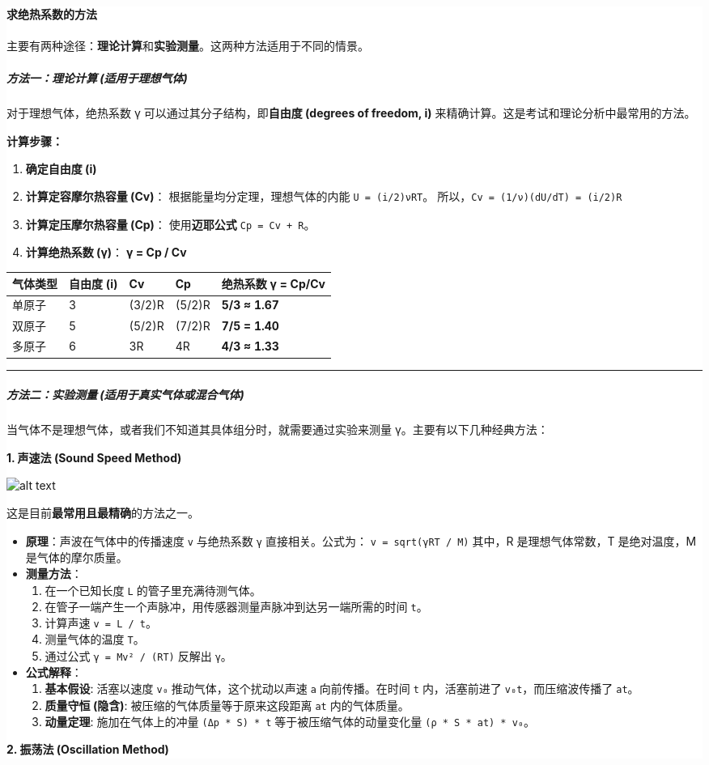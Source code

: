 #### **求绝热系数的方法**

主要有两种途径：**理论计算**和**实验测量**。这两种方法适用于不同的情景。

##### **方法一：理论计算 (适用于理想气体)**

对于理想气体，绝热系数 γ 可以通过其分子结构，即**自由度 (degrees of freedom, i)** 来精确计算。这是考试和理论分析中最常用的方法。

**计算步骤：**

1.  **确定自由度 (i)**

2.  **计算定容摩尔热容量 (Cv)**：
    根据能量均分定理，理想气体的内能 `U = (i/2)νRT`。
    所以，`Cv = (1/ν)(dU/dT) = (i/2)R`

3.  **计算定压摩尔热容量 (Cp)**：
    使用**迈耶公式** `Cp = Cv + R`。

4.  **计算绝热系数 (γ)**：
    **γ = Cp / Cv**

| 气体类型 | 自由度 (i) | Cv | Cp | **绝热系数 γ = Cp/Cv** |
| :--- | :--- | :--- | :--- | :--- |
| 单原子 | 3 | (3/2)R | (5/2)R | **5/3 ≈ 1.67** |
| 双原子 | 5 | (5/2)R | (7/2)R | **7/5 = 1.40** |
| 多原子 | 6 | 3R | 4R | **4/3 ≈ 1.33** |

---

##### **方法二：实验测量 (适用于真实气体或混合气体)**

当气体不是理想气体，或者我们不知道其具体组分时，就需要通过实验来测量 γ。主要有以下几种经典方法：

**1. 声速法 (Sound Speed Method)**

![alt text](images/Thermology/image-7.png)

这是目前**最常用且最精确**的方法之一。
*   **原理**：声波在气体中的传播速度 `v` 与绝热系数 `γ` 直接相关。公式为：
    `v = sqrt(γRT / M)`
    其中，R 是理想气体常数，T 是绝对温度，M 是气体的摩尔质量。
*   **测量方法**：
    1.  在一个已知长度 `L` 的管子里充满待测气体。
    2.  在管子一端产生一个声脉冲，用传感器测量声脉冲到达另一端所需的时间 `t`。
    3.  计算声速 `v = L / t`。
    4.  测量气体的温度 `T`。
    5.  通过公式 `γ = Mv² / (RT)` 反解出 `γ`。
*   **公式解释**：
    1.  **基本假设**: 活塞以速度 `v₀` 推动气体，这个扰动以声速 `a` 向前传播。在时间 `t` 内，活塞前进了 `v₀t`，而压缩波传播了 `at`。
    2.  **质量守恒 (隐含)**: 被压缩的气体质量等于原来这段距离 `at` 内的气体质量。
    3.  **动量定理**: 施加在气体上的冲量 `(Δp * S) * t` 等于被压缩气体的动量变化量 `(ρ * S * at) * v₀`。

**2. 振荡法 (Oscillation Method)**
